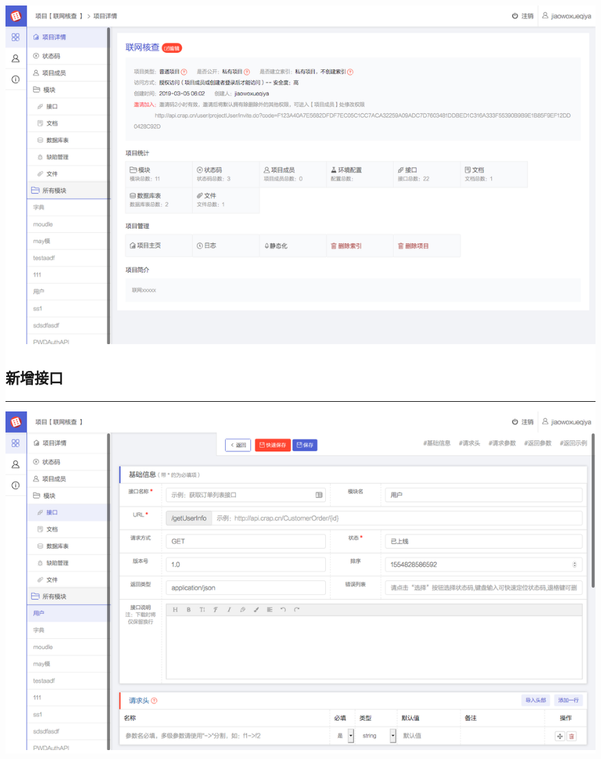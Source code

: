 ![](public/capi-project.png)


<slide class="bg-apple aligncenter">


## 新增接口
-------
![](public/capi-new-api.png)
